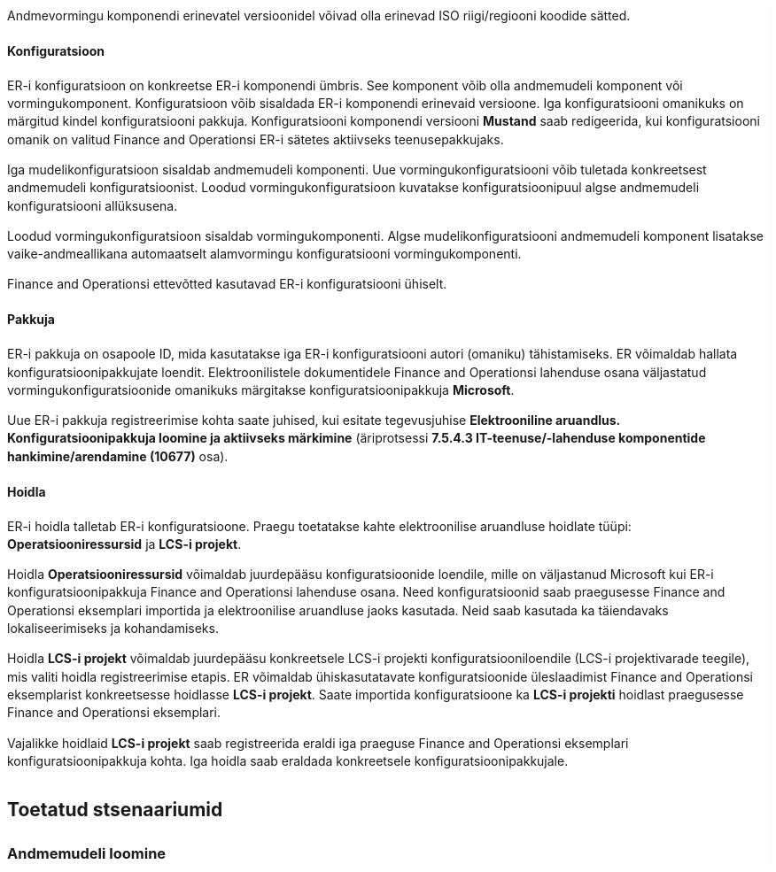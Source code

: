 Andmevormingu komponendi erinevatel versioonidel võivad olla erinevad ISO riigi/regiooni koodide sätted.

#### <a name="configuration"></a>Konfiguratsioon

ER-i konfiguratsioon on konkreetse ER-i komponendi ümbris. See komponent võib olla andmemudeli komponent või vormingukomponent. Konfiguratsioon võib sisaldada ER-i komponendi erinevaid versioone. Iga konfiguratsiooni omanikuks on märgitud kindel konfiguratsiooni pakkuja. Konfiguratsiooni komponendi versiooni **Mustand** saab redigeerida, kui konfiguratsiooni omanik on valitud Finance and Operationsi ER-i sätetes aktiivseks teenusepakkujaks.

Iga mudelikonfiguratsioon sisaldab andmemudeli komponenti. Uue vormingukonfiguratsiooni võib tuletada konkreetsest andmemudeli konfiguratsioonist. Loodud vormingukonfiguratsioon kuvatakse konfiguratsioonipuul algse andmemudeli konfiguratsiooni allüksusena.

Loodud vormingukonfiguratsioon sisaldab vormingukomponenti. Algse mudelikonfiguratsiooni andmemudeli komponent lisatakse vaike-andmeallikana automaatselt alamvormingu konfiguratsiooni vormingukomponenti.

Finance and Operationsi ettevõtted kasutavad ER-i konfiguratsiooni ühiselt.

#### <a name="provider"></a>Pakkuja

ER-i pakkuja on osapoole ID, mida kasutatakse iga ER-i konfiguratsiooni autori (omaniku) tähistamiseks. ER võimaldab hallata konfiguratsioonipakkujate loendit. Elektroonilistele dokumentidele Finance and Operationsi lahenduse osana väljastatud vormingukonfiguratsioonide omanikuks märgitakse konfiguratsioonipakkuja **Microsoft**.

Uue ER-i pakkuja registreerimise kohta saate juhised, kui esitate tegevusjuhise **Elektrooniline aruandlus. Konfiguratsioonipakkuja loomine ja aktiivseks märkimine** (äriprotsessi **7.5.4.3 IT-teenuse/-lahenduse komponentide hankimine/arendamine (10677)** osa).

#### <a name="repository"></a>Hoidla

ER-i hoidla talletab ER-i konfiguratsioone. Praegu toetatakse kahte elektroonilise aruandluse hoidlate tüüpi: **Operatsiooniressursid** ja **LCS-i projekt**.

Hoidla **Operatsiooniressursid** võimaldab juurdepääsu konfiguratsioonide loendile, mille on väljastanud Microsoft kui ER-i konfiguratsioonipakkuja Finance and Operationsi lahenduse osana. Need konfiguratsioonid saab praegusesse Finance and Operationsi eksemplari importida ja elektroonilise aruandluse jaoks kasutada. Neid saab kasutada ka täiendavaks lokaliseerimiseks ja kohandamiseks.

Hoidla **LCS-i projekt** võimaldab juurdepääsu konkreetsele LCS-i projekti konfiguratsiooniloendile (LCS-i projektivarade teegile), mis valiti hoidla registreerimise etapis. ER võimaldab ühiskasutatavate konfiguratsioonide üleslaadimist Finance and Operationsi eksemplarist konkreetsesse hoidlasse **LCS-i projekt**. Saate importida konfiguratsioone ka **LCS-i projekti** hoidlast praegusesse Finance and Operationsi eksemplari.

Vajalikke hoidlaid **LCS-i projekt** saab registreerida eraldi iga praeguse Finance and Operationsi eksemplari konfiguratsioonipakkuja kohta. Iga hoidla saab eraldada konkreetsele konfiguratsioonipakkujale.

## <a name="supported-scenarios"></a>Toetatud stsenaariumid
### <a name="building-a-data-model"></a>Andmemudeli loomine
